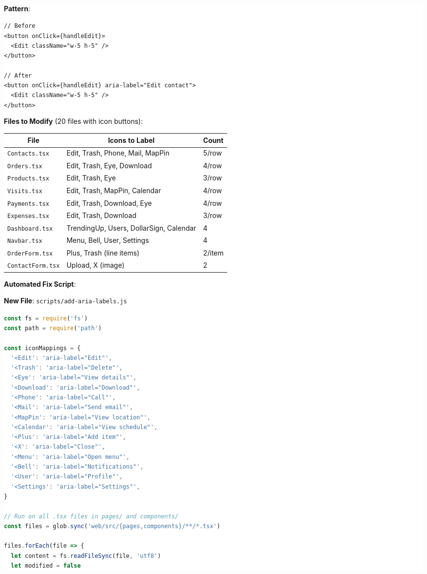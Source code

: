 **Pattern**:
```tsx
// Before
<button onClick={handleEdit}>
  <Edit className="w-5 h-5" />
</button>

// After
<button onClick={handleEdit} aria-label="Edit contact">
  <Edit className="w-5 h-5" />
</button>
```

**Files to Modify** (20 files with icon buttons):

| File | Icons to Label | Count |
|------|---------------|-------|
| `Contacts.tsx` | Edit, Trash, Phone, Mail, MapPin | 5/row |
| `Orders.tsx` | Edit, Trash, Eye, Download | 4/row |
| `Products.tsx` | Edit, Trash, Eye | 3/row |
| `Visits.tsx` | Edit, Trash, MapPin, Calendar | 4/row |
| `Payments.tsx` | Edit, Trash, Download, Eye | 4/row |
| `Expenses.tsx` | Edit, Trash, Download | 3/row |
| `Dashboard.tsx` | TrendingUp, Users, DollarSign, Calendar | 4 |
| `Navbar.tsx` | Menu, Bell, User, Settings | 4 |
| `OrderForm.tsx` | Plus, Trash (line items) | 2/item |
| `ContactForm.tsx` | Upload, X (image) | 2 |

**Automated Fix Script**:

**New File**: `scripts/add-aria-labels.js`

```javascript
const fs = require('fs')
const path = require('path')

const iconMappings = {
  '<Edit': 'aria-label="Edit"',
  '<Trash': 'aria-label="Delete"',
  '<Eye': 'aria-label="View details"',
  '<Download': 'aria-label="Download"',
  '<Phone': 'aria-label="Call"',
  '<Mail': 'aria-label="Send email"',
  '<MapPin': 'aria-label="View location"',
  '<Calendar': 'aria-label="View schedule"',
  '<Plus': 'aria-label="Add item"',
  '<X': 'aria-label="Close"',
  '<Menu': 'aria-label="Open menu"',
  '<Bell': 'aria-label="Notifications"',
  '<User': 'aria-label="Profile"',
  '<Settings': 'aria-label="Settings"',
}

// Run on all .tsx files in pages/ and components/
const files = glob.sync('web/src/{pages,components}/**/*.tsx')

files.forEach(file => {
  let content = fs.readFileSync(file, 'utf8')
  let modified = false
```